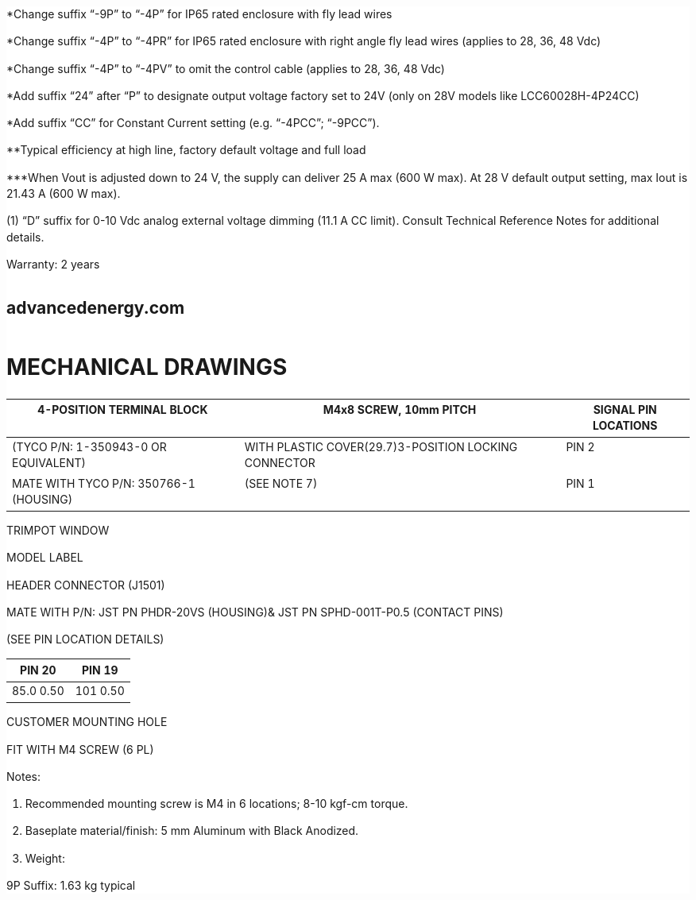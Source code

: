 *Change suffix “-9P” to “-4P” for IP65 rated enclosure with fly lead wires

*Change suffix “-4P” to “-4PR” for IP65 rated enclosure with right angle fly lead wires (applies to 28, 36, 48 Vdc)

*Change suffix “-4P” to “-4PV” to omit the control cable (applies to 28, 36, 48 Vdc)

*Add suffix “24” after “P” to designate output voltage factory set to 24V (only on 28V models like LCC60028H-4P24CC)

*Add suffix “CC” for Constant Current setting (e.g. “-4PCC”; “-9PCC”).

**Typical efficiency at high line, factory default voltage and full load

***When Vout is adjusted down to 24 V, the supply can deliver 25 A max (600 W max). At 28 V default output setting, max Iout is 21.43 A (600 W max).

(1) “D” suffix for 0-10 Vdc analog external voltage dimming (11.1 A CC limit). Consult Technical Reference Notes for additional details.

Warranty: 2 years

advancedenergy.com
---
# MECHANICAL DRAWINGS

|4-POSITION TERMINAL BLOCK|M4x8 SCREW, 10mm PITCH|SIGNAL PIN LOCATIONS|
|---|---|---|
|(TYCO P/N: 1-350943-0 OR EQUIVALENT)|WITH PLASTIC COVER(29.7)3-POSITION LOCKING CONNECTOR|PIN 2|
|MATE WITH TYCO P/N: 350766-1 (HOUSING)|(SEE NOTE 7)|PIN 1|

TRIMPOT WINDOW

MODEL LABEL

HEADER CONNECTOR (J1501)

MATE WITH P/N: JST PN PHDR-20VS (HOUSING)& JST PN SPHD-001T-P0.5 (CONTACT PINS)

(SEE PIN LOCATION DETAILS)

|PIN 20|PIN 19|
|---|---|
|85.0 0.50|101 0.50|

CUSTOMER MOUNTING HOLE

FIT WITH M4 SCREW (6 PL)

Notes:

1) Recommended mounting screw is M4 in 6 locations; 8-10 kgf-cm torque.

2) Baseplate material/finish: 5 mm Aluminum with Black Anodized.

3) Weight:

9P Suffix: 1.63 kg typical
